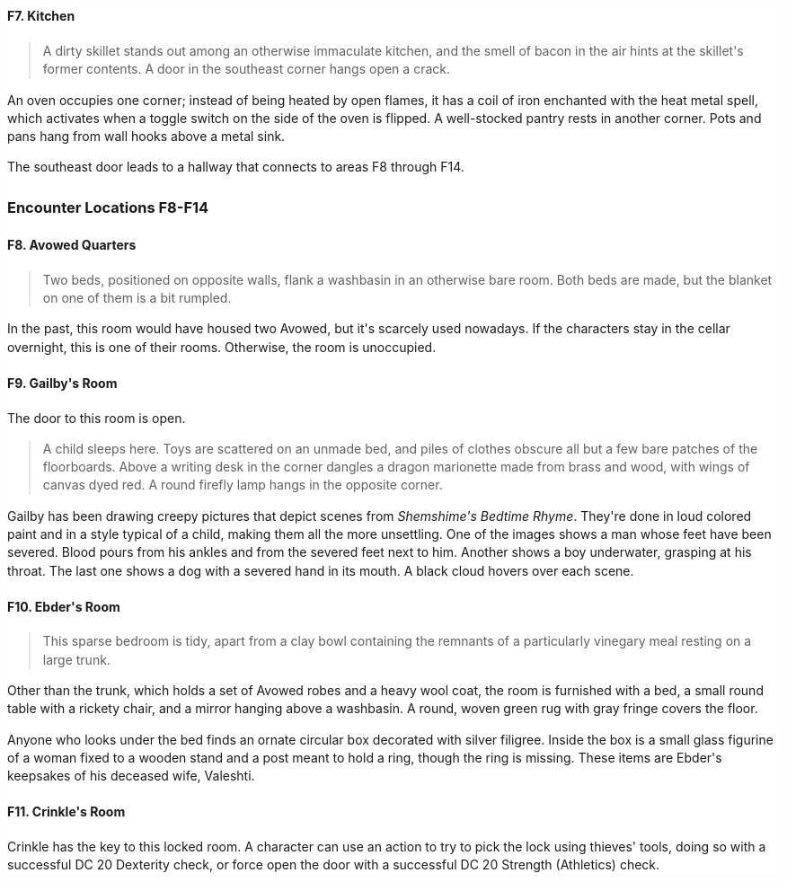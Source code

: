 #### F7. Kitchen

> A dirty skillet stands out among an otherwise immaculate kitchen, and the smell of bacon in the air hints at the skillet's former contents. A door in the southeast corner hangs open a crack.

An oven occupies one corner; instead of being heated by open flames, it has a coil of iron enchanted with the <wc-fetch type="spell">heat metal</wc-fetch> spell, which activates when a toggle switch on the side of the oven is flipped. A well-stocked pantry rests in another corner. Pots and pans hang from wall hooks above a metal sink.

The southeast door leads to a hallway that connects to areas F8 through F14.

### Encounter Locations F8-F14

#### F8. Avowed Quarters

> Two beds, positioned on opposite walls, flank a washbasin in an otherwise bare room. Both beds are made, but the blanket on one of them is a bit rumpled.

In the past, this room would have housed two Avowed, but it's scarcely used nowadays. If the characters stay in the cellar overnight, this is one of their rooms. Otherwise, the room is unoccupied.

#### F9. Gailby's Room

The door to this room is open.

> A child sleeps here. Toys are scattered on an unmade bed, and piles of clothes obscure all but a few bare patches of the floorboards. Above a writing desk in the corner dangles a dragon marionette made from brass and wood, with wings of canvas dyed red. A round firefly lamp hangs in the opposite corner.

Gailby has been drawing creepy pictures that depict scenes from _Shemshime's Bedtime Rhyme_. They're done in loud colored paint and in a style typical of a child, making them all the more unsettling. One of the images shows a man whose feet have been severed. Blood pours from his ankles and from the severed feet next to him. Another shows a boy underwater, grasping at his throat. The last one shows a dog with a severed hand in its mouth. A black cloud hovers over each scene.

#### F10. Ebder's Room

> This sparse bedroom is tidy, apart from a clay bowl containing the remnants of a particularly vinegary meal resting on a large trunk.

Other than the trunk, which holds a set of Avowed robes and a heavy wool coat, the room is furnished with a bed, a small round table with a rickety chair, and a mirror hanging above a washbasin. A round, woven green rug with gray fringe covers the floor.

Anyone who looks under the bed finds an ornate circular box decorated with silver filigree. Inside the box is a small glass figurine of a woman fixed to a wooden stand and a post meant to hold a ring, though the ring is missing. These items are Ebder's keepsakes of his deceased wife, Valeshti.

#### F11. Crinkle's Room

Crinkle has the key to this locked room. A character can use an action to try to pick the lock using thieves' tools, doing so with a successful DC 20 Dexterity check, or force open the door with a successful DC 20 Strength (<wc-fetch type="skill">Athletics</wc-fetch>) check.

